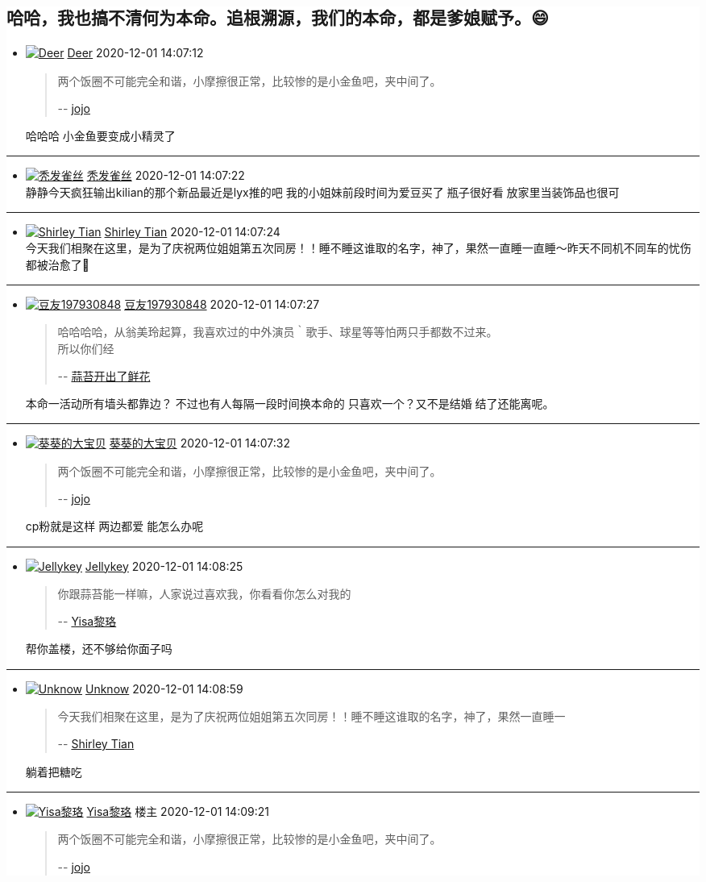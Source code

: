   哈哈，我也搞不清何为本命。追根溯源，我们的本命，都是爹娘赋予。😄  
---
* [![Deer](../../image/icon/u219325210-6.jpg)](https://www.douban.com/people/219325210/)    [Deer](https://www.douban.com/people/219325210/)    2020-12-01 14:07:12  
  >两个饭圈不可能完全和谐，小摩擦很正常，比较惨的是小金鱼吧，夹中间了。  
  >
  >-- [jojo](https://www.douban.com/people/169291539/)  
  
  哈哈哈 小金鱼要变成小精灵了  
---
* [![秃发雀丝](../../image/icon/u3984012-5.jpg)](https://www.douban.com/people/3984012/)    [秃发雀丝](https://www.douban.com/people/3984012/)    2020-12-01 14:07:22  
  静静今天疯狂输出kilian的那个新品最近是lyx推的吧 我的小姐妹前段时间为爱豆买了 瓶子很好看 放家里当装饰品也很可  
---
* [![Shirley Tian](../../image/icon/u150047836-2.jpg)](https://www.douban.com/people/150047836/)    [Shirley Tian](https://www.douban.com/people/150047836/)    2020-12-01 14:07:24  
  今天我们相聚在这里，是为了庆祝两位姐姐第五次同房！！睡不睡这谁取的名字，神了，果然一直睡一直睡～昨天不同机不同车的忧伤都被治愈了🥳  
---
* [![豆友197930848](../../image/icon/u197930848-1.jpg)](https://www.douban.com/people/197930848/)    [豆友197930848](https://www.douban.com/people/197930848/)    2020-12-01 14:07:27  
  >哈哈哈哈，从翁美玲起算，我喜欢过的中外演员｀歌手、球星等等怕两只手都数不过来。  
  >所以你们经  
  >
  >-- [蒜苔开出了鲜花](https://www.douban.com/people/26765466/)  
  
  本命一活动所有墙头都靠边？  不过也有人每隔一段时间换本命的 只喜欢一个？又不是结婚 结了还能离呢。  
---
* [![葵葵的大宝贝](../../image/icon/u196003397-1.jpg)](https://www.douban.com/people/196003397/)    [葵葵的大宝贝](https://www.douban.com/people/196003397/)    2020-12-01 14:07:32  
  >两个饭圈不可能完全和谐，小摩擦很正常，比较惨的是小金鱼吧，夹中间了。  
  >
  >-- [jojo](https://www.douban.com/people/169291539/)  
  
  cp粉就是这样  两边都爱  能怎么办呢  
---
* [![Jellykey](../../image/icon/u227281208-18.jpg)](https://www.douban.com/people/227281208/)    [Jellykey](https://www.douban.com/people/227281208/)    2020-12-01 14:08:25  
  >你跟蒜苔能一样嘛，人家说过喜欢我，你看看你怎么对我的  
  >
  >-- [Yisa黎珞](https://www.douban.com/people/217273308/)  
  
  帮你盖楼，还不够给你面子吗  
---
* [![Unknow](../../image/icon/u219306324-4.jpg)](https://www.douban.com/people/219306324/)    [Unknow](https://www.douban.com/people/219306324/)    2020-12-01 14:08:59  
  >今天我们相聚在这里，是为了庆祝两位姐姐第五次同房！！睡不睡这谁取的名字，神了，果然一直睡一  
  >
  >-- [Shirley Tian](https://www.douban.com/people/150047836/)  
  
  躺着把糖吃  
---
* [![Yisa黎珞](../../image/icon/u217273308-1.jpg)](https://www.douban.com/people/217273308/)    [Yisa黎珞](https://www.douban.com/people/217273308/)    楼主    2020-12-01 14:09:21  
  >两个饭圈不可能完全和谐，小摩擦很正常，比较惨的是小金鱼吧，夹中间了。  
  >
  >-- [jojo](https://www.douban.com/people/169291539/)  
  